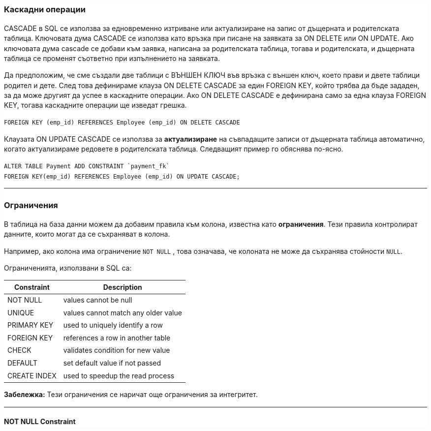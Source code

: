 ### Каскадни операции

CASCADE в SQL се използва за едновременно изтриване или актуализиране на запис от дъщерната и родителската таблица. Ключовата дума CASCADE се използва като връзка при писане на заявката за ON DELETE или ON UPDATE. Ако ключовата дума cascade се добави към заявка, написана за родителската таблица, тогава и родителската, и дъщерната таблица се променят съответно при изпълнението на заявката.

Да предположим, че сме създали две таблици с ВЪНШЕН КЛЮЧ във връзка с външен ключ, което прави и двете таблици родител и дете. След това дефинираме клауза ON DELETE CASCADE за един FOREIGN KEY, който трябва да бъде зададен, за да може другият да успее в каскадните операции. Ако ON DELETE CASCADE е дефинирана само за една клауза FOREIGN KEY, тогава каскадните операции ще изведат грешка.

```sql
FOREIGN KEY (emp_id) REFERENCES Employee (emp_id) ON DELETE CASCADE
```

Клаузата ON UPDATE CASCADE се използва за **актуализиране** на съвпадащите записи от дъщерната таблица автоматично, когато актуализираме редовете в родителската таблица. Следващият пример го обяснява по-ясно.

```sql
ALTER TABLE Payment ADD CONSTRAINT `payment_fk`   
FOREIGN KEY(emp_id) REFERENCES Employee (emp_id) ON UPDATE CASCADE;
```

---
### Ограничения

В таблица на база данни можем да добавим правила към колона, известна като **ограничения**. Тези правила контролират данните, които могат да се съхраняват в колона.

Например, ако колона има ограничение `NOT NULL` , това означава, че колоната не може да съхранява стойности `NULL`.

Ограниченията, използвани в SQL са:

| Constraint   | Description                         |
|--------------|-------------------------------------|
| NOT NULL     | values cannot be null               |
| UNIQUE       | values cannot match any older value |
| PRIMARY KEY  | used to uniquely identify a row     |
| FOREIGN KEY  | references a row in another table   |
| CHECK        | validates condition for new value   |
| DEFAULT      | set default value if not passed     |
| CREATE INDEX | used to speedup the read process    |


**Забележка:** Тези ограничения се наричат още ограничения за интегритет.

---
#### NOT NULL Constraint
